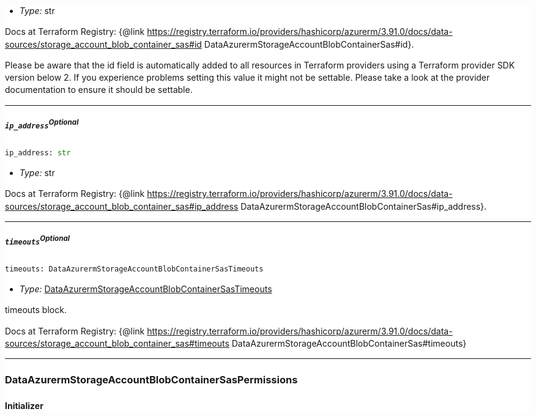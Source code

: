 - *Type:* str

Docs at Terraform Registry: {@link https://registry.terraform.io/providers/hashicorp/azurerm/3.91.0/docs/data-sources/storage_account_blob_container_sas#id DataAzurermStorageAccountBlobContainerSas#id}.

Please be aware that the id field is automatically added to all resources in Terraform providers using a Terraform provider SDK version below 2.
If you experience problems setting this value it might not be settable. Please take a look at the provider documentation to ensure it should be settable.

---

##### `ip_address`<sup>Optional</sup> <a name="ip_address" id="@cdktf/provider-azurerm.dataAzurermStorageAccountBlobContainerSas.DataAzurermStorageAccountBlobContainerSasConfig.property.ipAddress"></a>

```python
ip_address: str
```

- *Type:* str

Docs at Terraform Registry: {@link https://registry.terraform.io/providers/hashicorp/azurerm/3.91.0/docs/data-sources/storage_account_blob_container_sas#ip_address DataAzurermStorageAccountBlobContainerSas#ip_address}.

---

##### `timeouts`<sup>Optional</sup> <a name="timeouts" id="@cdktf/provider-azurerm.dataAzurermStorageAccountBlobContainerSas.DataAzurermStorageAccountBlobContainerSasConfig.property.timeouts"></a>

```python
timeouts: DataAzurermStorageAccountBlobContainerSasTimeouts
```

- *Type:* <a href="#@cdktf/provider-azurerm.dataAzurermStorageAccountBlobContainerSas.DataAzurermStorageAccountBlobContainerSasTimeouts">DataAzurermStorageAccountBlobContainerSasTimeouts</a>

timeouts block.

Docs at Terraform Registry: {@link https://registry.terraform.io/providers/hashicorp/azurerm/3.91.0/docs/data-sources/storage_account_blob_container_sas#timeouts DataAzurermStorageAccountBlobContainerSas#timeouts}

---

### DataAzurermStorageAccountBlobContainerSasPermissions <a name="DataAzurermStorageAccountBlobContainerSasPermissions" id="@cdktf/provider-azurerm.dataAzurermStorageAccountBlobContainerSas.DataAzurermStorageAccountBlobContainerSasPermissions"></a>

#### Initializer <a name="Initializer" id="@cdktf/provider-azurerm.dataAzurermStorageAccountBlobContainerSas.DataAzurermStorageAccountBlobContainerSasPermissions.Initializer"></a>
